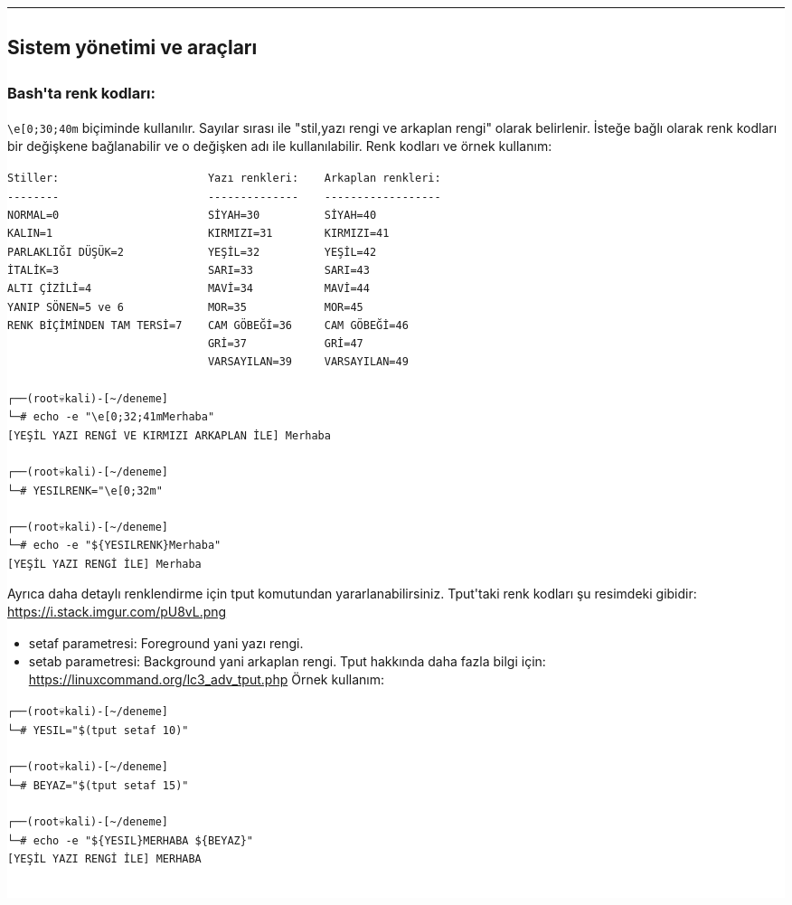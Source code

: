 
---
## Sistem yönetimi ve araçları

### Bash'ta renk kodları: <a name="renkler"></a>
`\e[0;30;40m` biçiminde kullanılır. Sayılar sırası ile "stil,yazı rengi ve arkaplan rengi" olarak belirlenir. İsteğe bağlı olarak renk kodları bir değişkene bağlanabilir ve o değişken adı ile kullanılabilir. Renk kodları ve örnek kullanım:
```
Stiller:                       Yazı renkleri:    Arkaplan renkleri:
--------                       --------------    ------------------
NORMAL=0                       SİYAH=30          SİYAH=40
KALIN=1                        KIRMIZI=31        KIRMIZI=41
PARLAKLIĞI DÜŞÜK=2             YEŞİL=32          YEŞİL=42
İTALİK=3                       SARI=33           SARI=43
ALTI ÇİZİLİ=4                  MAVİ=34           MAVİ=44
YANIP SÖNEN=5 ve 6             MOR=35            MOR=45
RENK BİÇİMİNDEN TAM TERSİ=7    CAM GÖBEĞİ=36     CAM GÖBEĞİ=46
                               GRİ=37            GRİ=47
                               VARSAYILAN=39     VARSAYILAN=49
                               
┌──(root💀kali)-[~/deneme]
└─# echo -e "\e[0;32;41mMerhaba"
[YEŞİL YAZI RENGİ VE KIRMIZI ARKAPLAN İLE] Merhaba

┌──(root💀kali)-[~/deneme]
└─# YESILRENK="\e[0;32m"

┌──(root💀kali)-[~/deneme]
└─# echo -e "${YESILRENK}Merhaba"
[YEŞİL YAZI RENGİ İLE] Merhaba
```
Ayrıca daha detaylı renklendirme için tput komutundan yararlanabilirsiniz. Tput'taki renk kodları şu resimdeki gibidir: https://i.stack.imgur.com/pU8vL.png 
- setaf parametresi: Foreground yani yazı rengi.
- setab parametresi: Background yani arkaplan rengi. Tput hakkında daha fazla bilgi için: https://linuxcommand.org/lc3_adv_tput.php Örnek kullanım:
```
┌──(root💀kali)-[~/deneme]
└─# YESIL="$(tput setaf 10)"

┌──(root💀kali)-[~/deneme]
└─# BEYAZ="$(tput setaf 15)"

┌──(root💀kali)-[~/deneme]
└─# echo -e "${YESIL}MERHABA ${BEYAZ}"
[YEŞİL YAZI RENGİ İLE] MERHABA
```
<p>&nbsp;</p>


